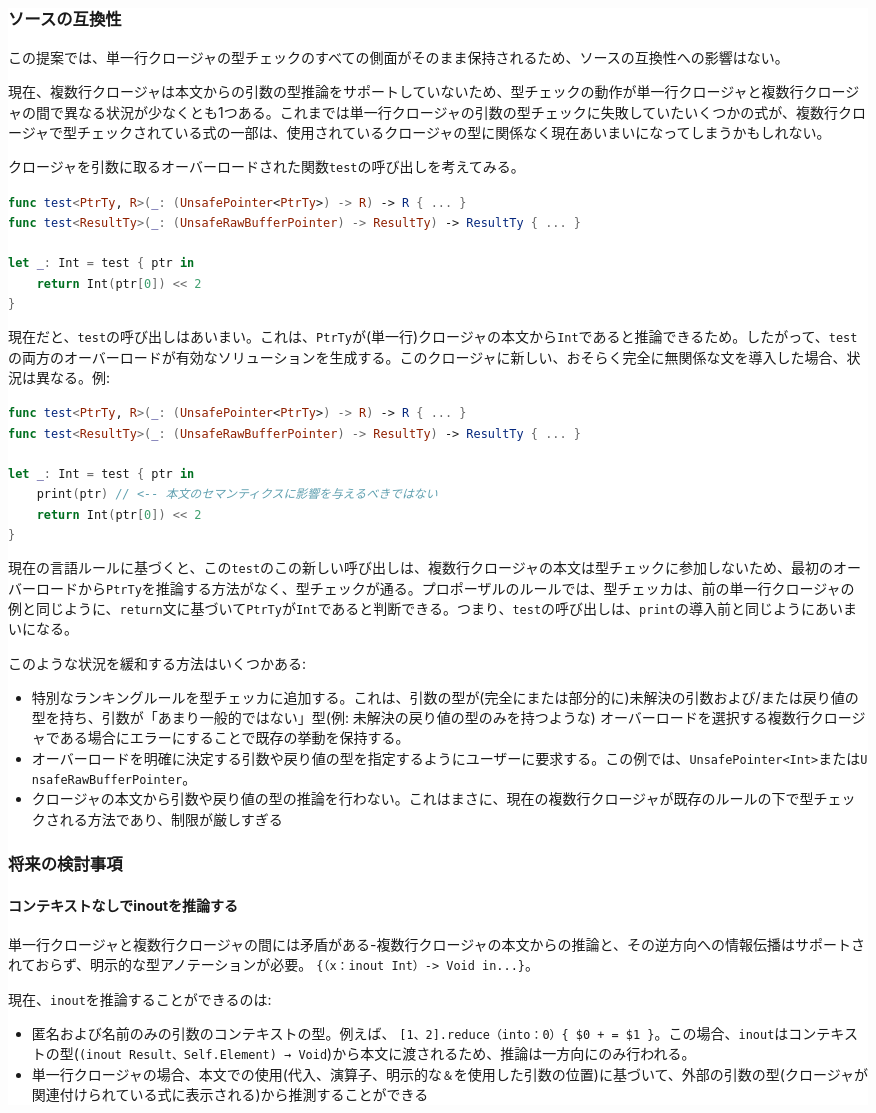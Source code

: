 ### ソースの互換性

この提案では、単一行クロージャの型チェックのすべての側面がそのまま保持されるため、ソースの互換性への影響はない。

現在、複数行クロージャは本文からの引数の型推論をサポートしていないため、型チェックの動作が単一行クロージャと複数行クロージャの間で異なる状況が少なくとも1つある。これまでは単一行クロージャの引数の型チェックに失敗していたいくつかの式が、複数行クロージャで型チェックされている式の一部は、使用されているクロージャの型に関係なく現在あいまいになってしまうかもしれない。

クロージャを引数に取るオーバーロードされた関数`test`の呼び出しを考えてみる。

```swift
func test<PtrTy, R>(_: (UnsafePointer<PtrTy>) -> R) -> R { ... }
func test<ResultTy>(_: (UnsafeRawBufferPointer) -> ResultTy) -> ResultTy { ... }

let _: Int = test { ptr in
    return Int(ptr[0]) << 2
}
```

現在だと、`test`の呼び出しはあいまい。これは、`PtrTy`が(単一行)クロージャの本文から`Int`であると推論できるため。したがって、`test`の両方のオーバーロードが有効なソリューションを生成する。このクロージャに新しい、おそらく完全に無関係な文を導入した場合、状況は異なる。例:

```swift
func test<PtrTy, R>(_: (UnsafePointer<PtrTy>) -> R) -> R { ... }
func test<ResultTy>(_: (UnsafeRawBufferPointer) -> ResultTy) -> ResultTy { ... }

let _: Int = test { ptr in
    print(ptr) // <-- 本文のセマンティクスに影響を与えるべきではない
    return Int(ptr[0]) << 2
}
```

現在の言語ルールに基づくと、この`test`のこの新しい呼び出しは、複数行クロージャの本文は型チェックに参加しないため、最初のオーバーロードから`PtrTy`を推論する方法がなく、型チェックが通る。プロポーザルのルールでは、型チェッカは、前の単一行クロージャの例と同じように、`return`文に基づいて`PtrTy`が`Int`であると判断できる。つまり、`test`の呼び出しは、`print`の導入前と同じようにあいまいになる。


このような状況を緩和する方法はいくつかある:

- 特別なランキングルールを型チェッカに追加する。これは、引数の型が(完全にまたは部分的に)未解決の引数および/または戻り値の型を持ち、引数が「あまり一般的ではない」型(例: 未解決の戻り値の型のみを持つような)
オーバーロードを選択する複数行クロージャである場合にエラーにすることで既存の挙動を保持する。
- オーバーロードを明確に決定する引数や戻り値の型を指定するようにユーザーに要求する。この例では、`UnsafePointer<Int>`または`UnsafeRawBufferPointer`。
- クロージャの本文から引数や戻り値の型の推論を行わない。これはまさに、現在の複数行クロージャが既存のルールの下で型チェックされる方法であり、制限が厳しすぎる

### 将来の検討事項

#### コンテキストなしでinoutを推論する

単一行クロージャと複数行クロージャの間には矛盾がある-複数行クロージャの本文からの推論と、その逆方向への情報伝播はサポートされておらず、明示的な型アノテーションが必要。 `{（x：inout Int）-> Void in...}`。

現在、`inout`を推論することができるのは:

- 匿名および名前のみの引数のコンテキストの型。例えば、 `[1、2].reduce（into：0）{ $0 + = $1 }`。この場合、`inout`はコンテキストの型(`(inout Result、Self.Element) → Void`)から本文に渡されるため、推論は一方向にのみ行われる。
- 単一行クロージャの場合、本文での使用(代入、演算子、明示的な`＆`を使用した引数の位置)に基づいて、外部の引数の型(クロージャが関連付けられている式に表示される)から推測することができる
